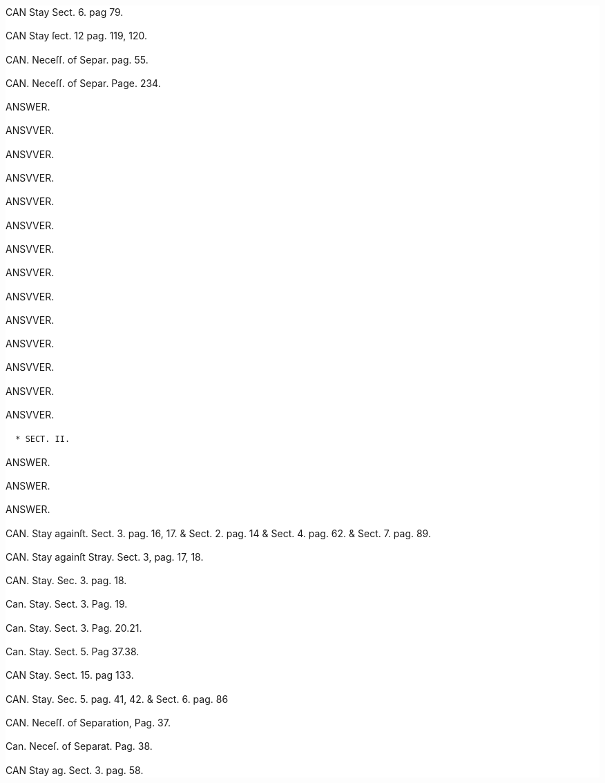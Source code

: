 CAN Stay Sect. 6. pag 79.

CAN Stay ſect. 12 pag. 119, 120.

CAN. Neceſſ. of Separ. pag. 55.

CAN. Neceſſ. of Separ. Page. 234.

ANSWER.

ANSVVER.

ANSVVER.

ANSVVER.

ANSVVER.

ANSVVER.

ANSVVER.

ANSVVER.

ANSVVER.

ANSVVER.

ANSVVER.

ANSVVER.

ANSVVER.

ANSVVER.

      * SECT. II.

ANSWER.

ANSWER.

ANSWER.

CAN. Stay againſt. Sect. 3. pag. 16, 17. & Sect. 2. pag. 14 & Sect. 4. pag. 62. & Sect. 7. pag. 89.

CAN. Stay againſt Stray. Sect. 3, pag. 17, 18.

CAN. Stay. Sec. 3. pag. 18.

Can. Stay. Sect. 3. Pag. 19.

Can. Stay. Sect. 3. Pag. 20.21.

Can. Stay. Sect. 5. Pag 37.38.

CAN Stay. Sect. 15. pag 133.

CAN. Stay. Sec. 5. pag. 41, 42. & Sect. 6. pag. 86

CAN. Neceſſ. of Separation, Pag. 37.

Can. Neceſ. of Separat. Pag. 38.

CAN Stay ag. Sect. 3. pag. 58.
